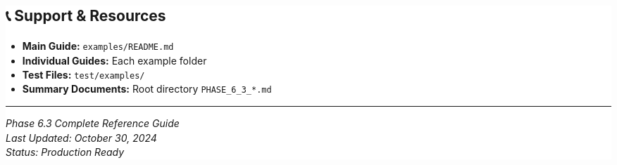
## 📞 Support & Resources

- **Main Guide:** `examples/README.md`
- **Individual Guides:** Each example folder
- **Test Files:** `test/examples/`
- **Summary Documents:** Root directory `PHASE_6_3_*.md`

---

*Phase 6.3 Complete Reference Guide*  
*Last Updated: October 30, 2024*  
*Status: Production Ready*
